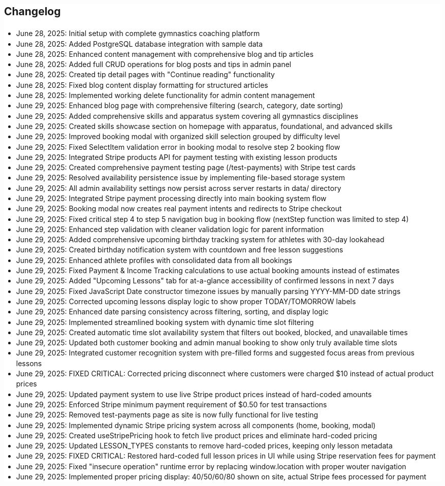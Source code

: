 ## Changelog

- June 28, 2025: Initial setup with complete gymnastics coaching platform
- June 28, 2025: Added PostgreSQL database integration with sample data
- June 28, 2025: Enhanced content management with comprehensive blog and tip articles
- June 28, 2025: Added full CRUD operations for blog posts and tips in admin panel
- June 28, 2025: Created tip detail pages with "Continue reading" functionality
- June 28, 2025: Fixed blog content display formatting for structured articles
- June 28, 2025: Implemented working delete functionality for admin content management
- June 29, 2025: Enhanced blog page with comprehensive filtering (search, category, date sorting)
- June 29, 2025: Added comprehensive skills and apparatus system covering all gymnastics disciplines
- June 29, 2025: Created skills showcase section on homepage with apparatus, foundational, and advanced skills
- June 29, 2025: Improved booking modal with organized skill selection grouped by difficulty level
- June 29, 2025: Fixed SelectItem validation error in booking modal to resolve step 2 booking flow
- June 29, 2025: Integrated Stripe products API for payment testing with existing lesson products
- June 29, 2025: Created comprehensive payment testing page (/test-payments) with Stripe test cards
- June 29, 2025: Resolved availability persistence issue by implementing file-based storage system
- June 29, 2025: All admin availability settings now persist across server restarts in data/ directory
- June 29, 2025: Integrated Stripe payment processing directly into main booking system flow
- June 29, 2025: Booking modal now creates real payment intents and redirects to Stripe checkout
- June 29, 2025: Fixed critical step 4 to step 5 navigation bug in booking flow (nextStep function was limited to step 4)
- June 29, 2025: Enhanced step validation with cleaner validation logic for parent information
- June 29, 2025: Added comprehensive upcoming birthday tracking system for athletes with 30-day lookahead
- June 29, 2025: Created birthday notification system with countdown and free lesson suggestions
- June 29, 2025: Enhanced athlete profiles with consolidated data from all bookings
- June 29, 2025: Fixed Payment & Income Tracking calculations to use actual booking amounts instead of estimates
- June 29, 2025: Added "Upcoming Lessons" tab for at-a-glance accessibility of confirmed lessons in next 7 days
- June 29, 2025: Fixed JavaScript Date constructor timezone issues by manually parsing YYYY-MM-DD date strings
- June 29, 2025: Corrected upcoming lessons display logic to show proper TODAY/TOMORROW labels
- June 29, 2025: Enhanced date parsing consistency across filtering, sorting, and display logic
- June 29, 2025: Implemented streamlined booking system with dynamic time slot filtering
- June 29, 2025: Created automatic time slot availability system that filters out booked, blocked, and unavailable times
- June 29, 2025: Updated both customer booking and admin manual booking to show only truly available time slots
- June 29, 2025: Integrated customer recognition system with pre-filled forms and suggested focus areas from previous lessons
- June 29, 2025: FIXED CRITICAL: Corrected pricing disconnect where customers were charged $10 instead of actual product prices
- June 29, 2025: Updated payment system to use live Stripe product prices instead of hard-coded amounts
- June 29, 2025: Enforced Stripe minimum payment requirement of $0.50 for test transactions
- June 29, 2025: Removed test-payments page as site is now fully functional for live testing
- June 29, 2025: Implemented dynamic Stripe pricing system across all components (home, booking, modal)
- June 29, 2025: Created useStripePricing hook to fetch live product prices and eliminate hard-coded pricing
- June 29, 2025: Updated LESSON_TYPES constants to remove hard-coded prices, keeping only lesson metadata
- June 29, 2025: FIXED CRITICAL: Restored hard-coded full lesson prices in UI while using Stripe reservation fees for payment
- June 29, 2025: Fixed "insecure operation" runtime error by replacing window.location with proper wouter navigation
- June 29, 2025: Implemented proper pricing display: $40/$50/$60/$80 shown on site, actual Stripe fees processed for payment